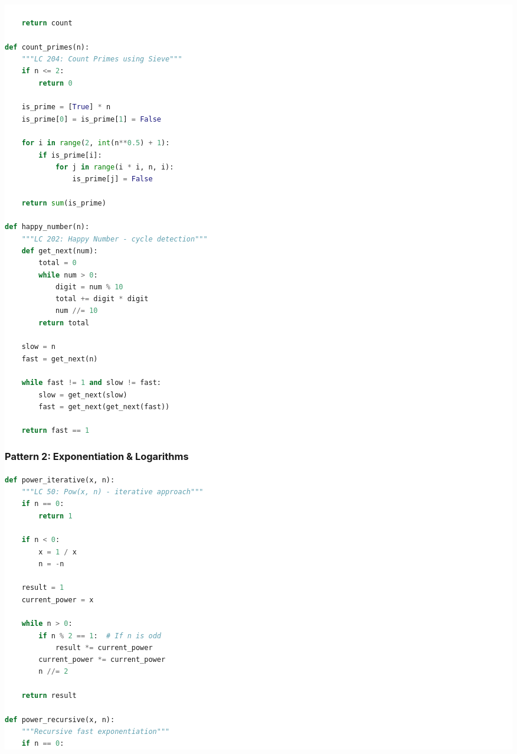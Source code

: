 ```python
    
    return count

def count_primes(n):
    """LC 204: Count Primes using Sieve"""
    if n <= 2:
        return 0
    
    is_prime = [True] * n
    is_prime[0] = is_prime[1] = False
    
    for i in range(2, int(n**0.5) + 1):
        if is_prime[i]:
            for j in range(i * i, n, i):
                is_prime[j] = False
    
    return sum(is_prime)

def happy_number(n):
    """LC 202: Happy Number - cycle detection"""
    def get_next(num):
        total = 0
        while num > 0:
            digit = num % 10
            total += digit * digit
            num //= 10
        return total
    
    slow = n
    fast = get_next(n)
    
    while fast != 1 and slow != fast:
        slow = get_next(slow)
        fast = get_next(get_next(fast))
    
    return fast == 1
```

### **Pattern 2: Exponentiation & Logarithms**
```python
def power_iterative(x, n):
    """LC 50: Pow(x, n) - iterative approach"""
    if n == 0:
        return 1
    
    if n < 0:
        x = 1 / x
        n = -n
    
    result = 1
    current_power = x
    
    while n > 0:
        if n % 2 == 1:  # If n is odd
            result *= current_power
        current_power *= current_power
        n //= 2
    
    return result

def power_recursive(x, n):
    """Recursive fast exponentiation"""
    if n == 0:
```